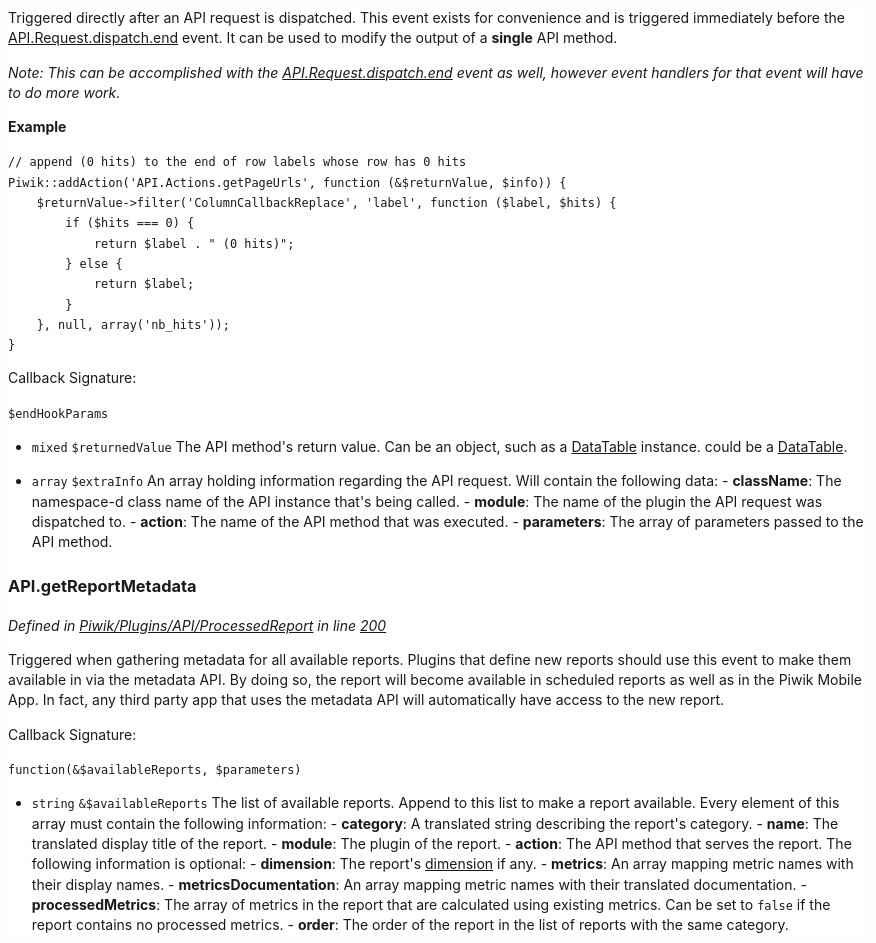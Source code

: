 Triggered directly after an API request is dispatched. This event exists for convenience and is triggered immediately before the
[API.Request.dispatch.end](/api-reference/hooks#apirequestdispatchend) event. It can be used to modify the output of a **single**
API method.

_Note: This can be accomplished with the [API.Request.dispatch.end](/api-reference/hooks#apirequestdispatchend) event as well,
however event handlers for that event will have to do more work._

**Example**

    // append (0 hits) to the end of row labels whose row has 0 hits
    Piwik::addAction('API.Actions.getPageUrls', function (&$returnValue, $info)) {
        $returnValue->filter('ColumnCallbackReplace', 'label', function ($label, $hits) {
            if ($hits === 0) {
                return $label . " (0 hits)";
            } else {
                return $label;
            }
        }, null, array('nb_hits'));
    }

Callback Signature:
<pre><code>$endHookParams</code></pre>

- `mixed` `$returnedValue` The API method's return value. Can be an object, such as a [DataTable](/api-reference/Piwik/DataTable) instance. could be a [DataTable](/api-reference/Piwik/DataTable).

- `array` `$extraInfo` An array holding information regarding the API request. Will contain the following data: - **className**: The namespace-d class name of the API instance that's being called. - **module**: The name of the plugin the API request was dispatched to. - **action**: The name of the API method that was executed. - **parameters**: The array of parameters passed to the API method.


### API.getReportMetadata
_Defined in [Piwik/Plugins/API/ProcessedReport](https://github.com/piwik/piwik/blob/2.2.3-b4/plugins/API/ProcessedReport.php) in line [200](https://github.com/piwik/piwik/blob/2.2.3-b4/plugins/API/ProcessedReport.php#L200)_

Triggered when gathering metadata for all available reports. Plugins that define new reports should use this event to make them available in via
the metadata API. By doing so, the report will become available in scheduled reports
as well as in the Piwik Mobile App. In fact, any third party app that uses the metadata
API will automatically have access to the new report.

Callback Signature:
<pre><code>function(&amp;$availableReports, $parameters)</code></pre>

- `string` `&$availableReports` The list of available reports. Append to this list to make a report available. Every element of this array must contain the following information: - **category**: A translated string describing the report's category. - **name**: The translated display title of the report. - **module**: The plugin of the report. - **action**: The API method that serves the report. The following information is optional: - **dimension**: The report's [dimension](/guides/all-about-analytics-data#dimensions) if any. - **metrics**: An array mapping metric names with their display names. - **metricsDocumentation**: An array mapping metric names with their translated documentation. - **processedMetrics**: The array of metrics in the report that are calculated using existing metrics. Can be set to `false` if the report contains no processed metrics. - **order**: The order of the report in the list of reports with the same category.
